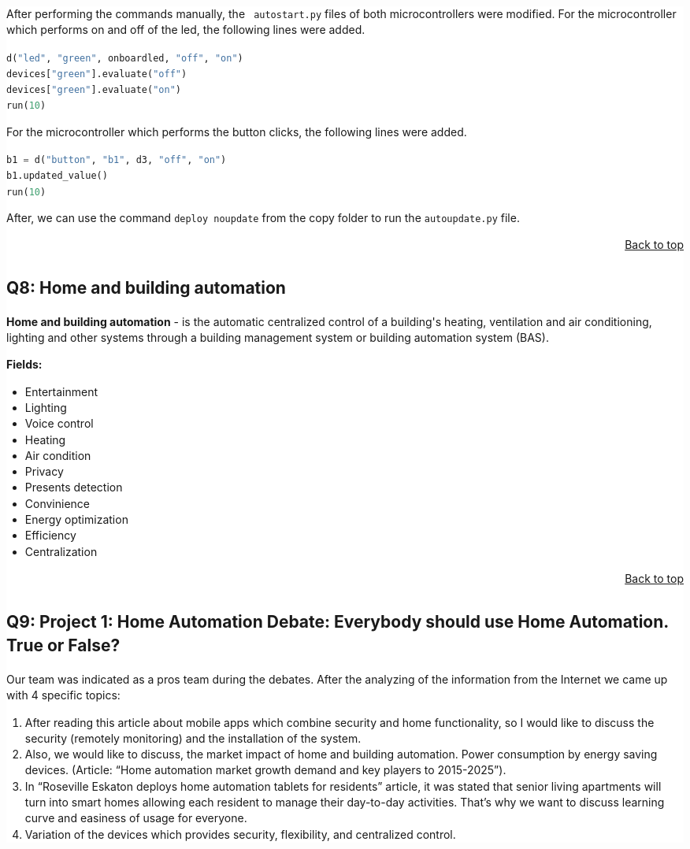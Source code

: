 After performing the commands manually, the ``` autostart.py``` files of both microcontrollers were modified. For the microcontroller which performs on and off of the led, the following lines were added. 

```python
d("led", "green", onboardled, "off", "on")
devices["green"].evaluate("off")
devices["green"].evaluate("on")
run(10)
```

For the microcontroller which performs the button clicks, the following lines were added.

```python
b1 = d("button", "b1", d3, "off", "on")
b1.updated_value()
run(10)
```

After, we can use the command ```deploy noupdate``` from the copy folder to run the ```autoupdate.py``` file.

<div align="right"><a href="#top">Back to top</a></div>

 <a name="q8"></a>
 ## Q8: Home and building automation
 
**Home and building automation** - is the automatic centralized control of a building's heating, ventilation and air conditioning, lighting and other systems through a building management system or building automation system (BAS).

**Fields:**
- Entertainment
- Lighting
- Voice control
- Heating
- Air condition
- Privacy
- Presents detection
- Convinience
- Energy optimization
- Efficiency
- Centralization    
 
 <div align="right"><a href="#top">Back to top</a></div>
 
 <a name="q9"></a>
 ## Q9: Project 1: Home Automation Debate: Everybody should use Home Automation. True or False?
 
Our team was indicated as a pros team during the debates. After the analyzing of the information from the Internet we came up with 4 specific topics:
1. After reading this article about mobile apps which combine security and home functionality, so I would like to discuss the security (remotely monitoring) and the installation of the system.
2. Also, we would like to discuss, the market impact of home and building automation. Power consumption by energy saving devices. (Article: “Home automation market growth demand and key players to 2015-2025”).
3. In “Roseville Eskaton deploys home automation tablets for residents” article, it was stated that senior living apartments will turn into smart homes allowing each resident to manage their day-to-day activities. That’s why we want to discuss learning curve and easiness of usage for everyone. 
4. Variation of the devices which provides security, flexibility, and centralized control.
